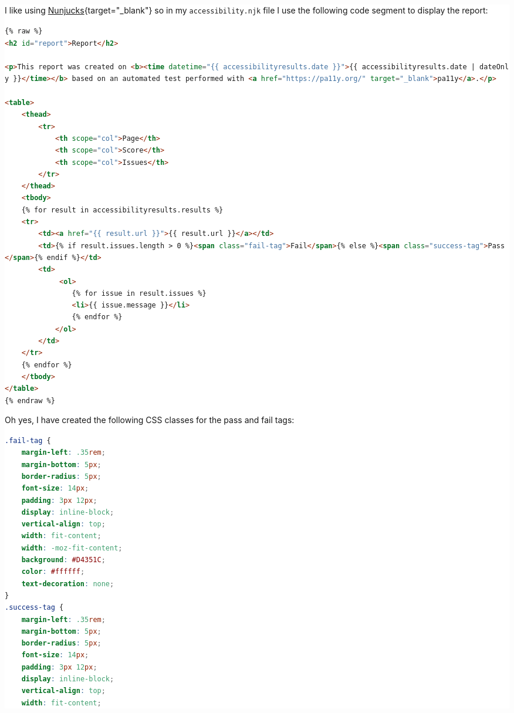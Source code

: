 I like using [Nunjucks](https://mozilla.github.io/nunjucks/){target="_blank"} so in my `accessibility.njk` file I use the following code segment to display the report:

```html
{% raw %}
<h2 id="report">Report</h2>

<p>This report was created on <b><time datetime="{{ accessibilityresults.date }}">{{ accessibilityresults.date | dateOnly }}</time></b> based on an automated test performed with <a href="https://pa11y.org/" target="_blank">pa11y</a>.</p>

<table> 
    <thead>
        <tr>
            <th scope="col">Page</th>
            <th scope="col">Score</th>
            <th scope="col">Issues</th>
        </tr>
    </thead>
    <tbody>
    {% for result in accessibilityresults.results %}
    <tr>
        <td><a href="{{ result.url }}">{{ result.url }}</a></td>
        <td>{% if result.issues.length > 0 %}<span class="fail-tag">Fail</span>{% else %}<span class="success-tag">Pass</span>{% endif %}</td>
        <td>
             <ol>
                {% for issue in result.issues %}
                <li>{{ issue.message }}</li>
                {% endfor %}
            </ol>
        </td>
    </tr>
    {% endfor %}
    </tbody>
</table>
{% endraw %}
```

Oh yes, I have created the following CSS classes for the pass and fail tags:

```css
.fail-tag {
    margin-left: .35rem;
    margin-bottom: 5px;
    border-radius: 5px;
    font-size: 14px;
    padding: 3px 12px;
    display: inline-block;
    vertical-align: top;
    width: fit-content;
    width: -moz-fit-content;
    background: #D4351C; 
    color: #ffffff;
    text-decoration: none;
}
.success-tag {
    margin-left: .35rem;
    margin-bottom: 5px;
    border-radius: 5px;
    font-size: 14px;
    padding: 3px 12px;
    display: inline-block;
    vertical-align: top;
    width: fit-content;
```